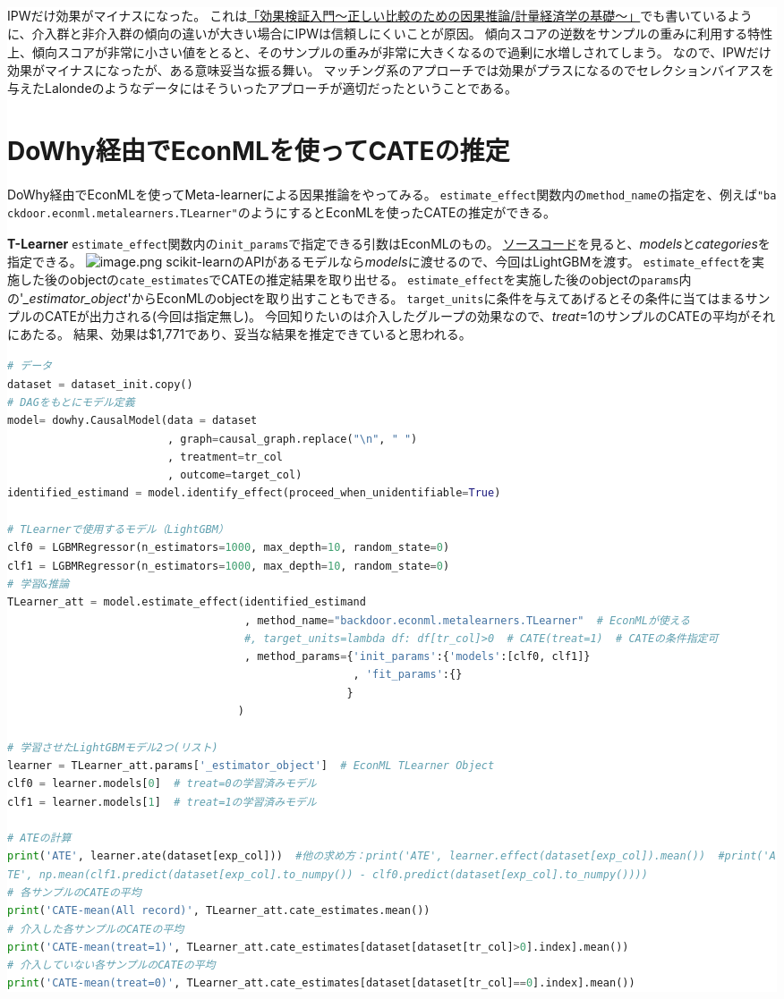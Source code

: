 IPWだけ効果がマイナスになった。
これは[「効果検証入門～正しい比較のための因果推論/計量経済学の基礎～」](https://www.amazon.co.jp/dp/4297111179)でも書いているように、介入群と非介入群の傾向の違いが大きい場合にIPWは信頼しにくいことが原因。
傾向スコアの逆数をサンプルの重みに利用する特性上、傾向スコアが非常に小さい値をとると、そのサンプルの重みが非常に大きくなるので過剰に水増しされてしまう。
なので、IPWだけ効果がマイナスになったが、ある意味妥当な振る舞い。
マッチング系のアプローチでは効果がプラスになるのでセレクションバイアスを与えたLalondeのようなデータにはそういったアプローチが適切だったということである。

# DoWhy経由でEconMLを使ってCATEの推定
DoWhy経由でEconMLを使ってMeta-learnerによる因果推論をやってみる。
`estimate_effect`関数内の`method_name`の指定を、例えば`"backdoor.econml.metalearners.TLearner"`のようにするとEconMLを使ったCATEの推定ができる。

__T-Learner__
`estimate_effect`関数内の`init_params`で指定できる引数はEconMLのもの。
[ソースコード](https://github.com/py-why/EconML/blob/main/econml/metalearners/_metalearners.py)を見ると、*models*と*categories*を指定できる。
![image.png](https://qiita-image-store.s3.ap-northeast-1.amazonaws.com/0/542929/7bbf3aa7-ab6d-3236-860a-eb3dcdac80ed.png)
scikit-learnのAPIがあるモデルなら*models*に渡せるので、今回はLightGBMを渡す。
`estimate_effect`を実施した後のobjectの`cate_estimates`でCATEの推定結果を取り出せる。
`estimate_effect`を実施した後のobjectの`params`内の'*_estimator_object*'からEconMLのobjectを取り出すこともできる。
`target_units`に条件を与えてあげるとその条件に当てはまるサンプルのCATEが出力される(今回は指定無し)。
今回知りたいのは介入したグループの効果なので、*treat*=1のサンプルのCATEの平均がそれにあたる。
結果、効果は$1,771であり、妥当な結果を推定できていると思われる。
```python
# データ
dataset = dataset_init.copy()
# DAGをもとにモデル定義
model= dowhy.CausalModel(data = dataset
                         , graph=causal_graph.replace("\n", " ")
                         , treatment=tr_col
                         , outcome=target_col)
identified_estimand = model.identify_effect(proceed_when_unidentifiable=True)

# TLearnerで使用するモデル（LightGBM）
clf0 = LGBMRegressor(n_estimators=1000, max_depth=10, random_state=0)
clf1 = LGBMRegressor(n_estimators=1000, max_depth=10, random_state=0)
# 学習&推論
TLearner_att = model.estimate_effect(identified_estimand
                                     , method_name="backdoor.econml.metalearners.TLearner"  # EconMLが使える
                                     #, target_units=lambda df: df[tr_col]>0  # CATE(treat=1)  # CATEの条件指定可
                                     , method_params={'init_params':{'models':[clf0, clf1]}
                                                      , 'fit_params':{}
                                                     }
                                    )

# 学習させたLightGBMモデル2つ(リスト)
learner = TLearner_att.params['_estimator_object']  # EconML TLearner Object
clf0 = learner.models[0]  # treat=0の学習済みモデル
clf1 = learner.models[1]  # treat=1の学習済みモデル

# ATEの計算
print('ATE', learner.ate(dataset[exp_col]))  #他の求め方：print('ATE', learner.effect(dataset[exp_col]).mean())  #print('ATE', np.mean(clf1.predict(dataset[exp_col].to_numpy()) - clf0.predict(dataset[exp_col].to_numpy())))
# 各サンプルのCATEの平均
print('CATE-mean(All record)', TLearner_att.cate_estimates.mean())
# 介入した各サンプルのCATEの平均
print('CATE-mean(treat=1)', TLearner_att.cate_estimates[dataset[dataset[tr_col]>0].index].mean())
# 介入していない各サンプルのCATEの平均
print('CATE-mean(treat=0)', TLearner_att.cate_estimates[dataset[dataset[tr_col]==0].index].mean())
```